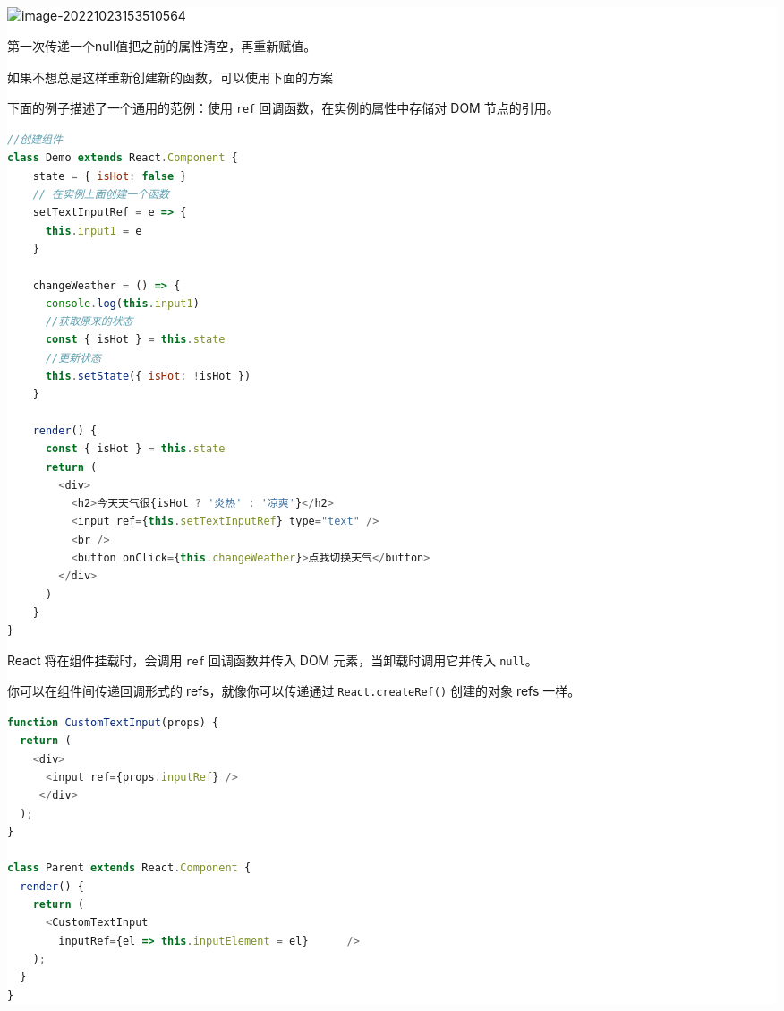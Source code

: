 ![image-20221023153510564](https://i0.hdslb.com/bfs/album/6caaacc85071b8b9ed0040e1969be621b4795a61.png)

第一次传递一个null值把之前的属性清空，再重新赋值。

如果不想总是这样重新创建新的函数，可以使用下面的方案

下面的例子描述了一个通用的范例：使用 `ref` 回调函数，在实例的属性中存储对 DOM 节点的引用。

```js
//创建组件
class Demo extends React.Component {
    state = { isHot: false }
	// 在实例上面创建一个函数
    setTextInputRef = e => {
      this.input1 = e
    }

    changeWeather = () => {
      console.log(this.input1)
      //获取原来的状态
      const { isHot } = this.state
      //更新状态
      this.setState({ isHot: !isHot })
    }

    render() {
      const { isHot } = this.state
      return (
        <div>
          <h2>今天天气很{isHot ? '炎热' : '凉爽'}</h2>
          <input ref={this.setTextInputRef} type="text" />
          <br />
          <button onClick={this.changeWeather}>点我切换天气</button>
        </div>
      )
    }
}

```

React 将在组件挂载时，会调用 `ref` 回调函数并传入 DOM 元素，当卸载时调用它并传入 `null`。

你可以在组件间传递回调形式的 refs，就像你可以传递通过 `React.createRef()` 创建的对象 refs 一样。

```js
function CustomTextInput(props) {
  return (
    <div>
      <input ref={props.inputRef} />  
     </div>
  );
}

class Parent extends React.Component {
  render() {
    return (
      <CustomTextInput
        inputRef={el => this.inputElement = el}      />
    );
  }
}

```
